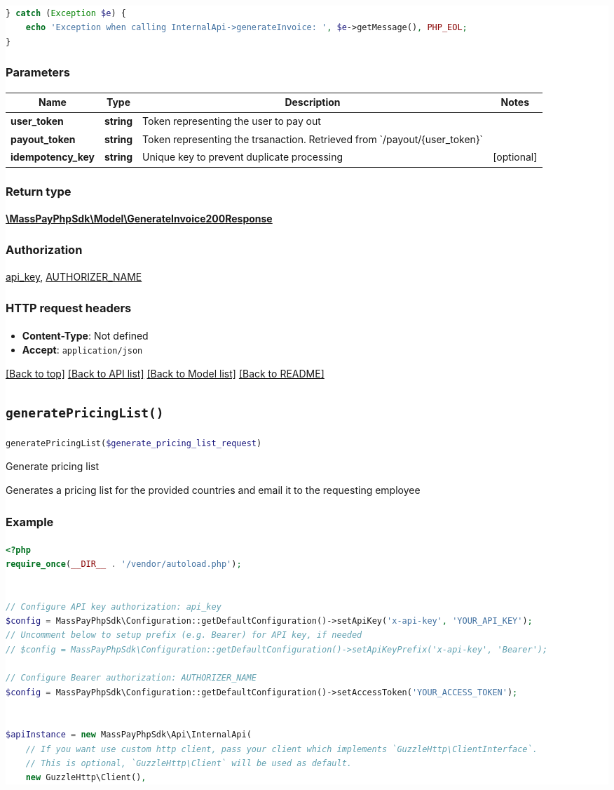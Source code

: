 ```php
} catch (Exception $e) {
    echo 'Exception when calling InternalApi->generateInvoice: ', $e->getMessage(), PHP_EOL;
}
```

### Parameters

| Name | Type | Description  | Notes |
| ------------- | ------------- | ------------- | ------------- |
| **user_token** | **string**| Token representing the user to pay out | |
| **payout_token** | **string**| Token representing the trsanaction. Retrieved from &#x60;/payout/{user_token}&#x60; | |
| **idempotency_key** | **string**| Unique key to prevent duplicate processing | [optional] |

### Return type

[**\MassPayPhpSdk\Model\GenerateInvoice200Response**](../Model/GenerateInvoice200Response.md)

### Authorization

[api_key](../../README.md#api_key), [AUTHORIZER_NAME](../../README.md#AUTHORIZER_NAME)

### HTTP request headers

- **Content-Type**: Not defined
- **Accept**: `application/json`

[[Back to top]](#) [[Back to API list]](../../README.md#endpoints)
[[Back to Model list]](../../README.md#models)
[[Back to README]](../../README.md)

## `generatePricingList()`

```php
generatePricingList($generate_pricing_list_request)
```

Generate pricing list

Generates a pricing list for the provided countries and email it to the requesting employee

### Example

```php
<?php
require_once(__DIR__ . '/vendor/autoload.php');


// Configure API key authorization: api_key
$config = MassPayPhpSdk\Configuration::getDefaultConfiguration()->setApiKey('x-api-key', 'YOUR_API_KEY');
// Uncomment below to setup prefix (e.g. Bearer) for API key, if needed
// $config = MassPayPhpSdk\Configuration::getDefaultConfiguration()->setApiKeyPrefix('x-api-key', 'Bearer');

// Configure Bearer authorization: AUTHORIZER_NAME
$config = MassPayPhpSdk\Configuration::getDefaultConfiguration()->setAccessToken('YOUR_ACCESS_TOKEN');


$apiInstance = new MassPayPhpSdk\Api\InternalApi(
    // If you want use custom http client, pass your client which implements `GuzzleHttp\ClientInterface`.
    // This is optional, `GuzzleHttp\Client` will be used as default.
    new GuzzleHttp\Client(),
```